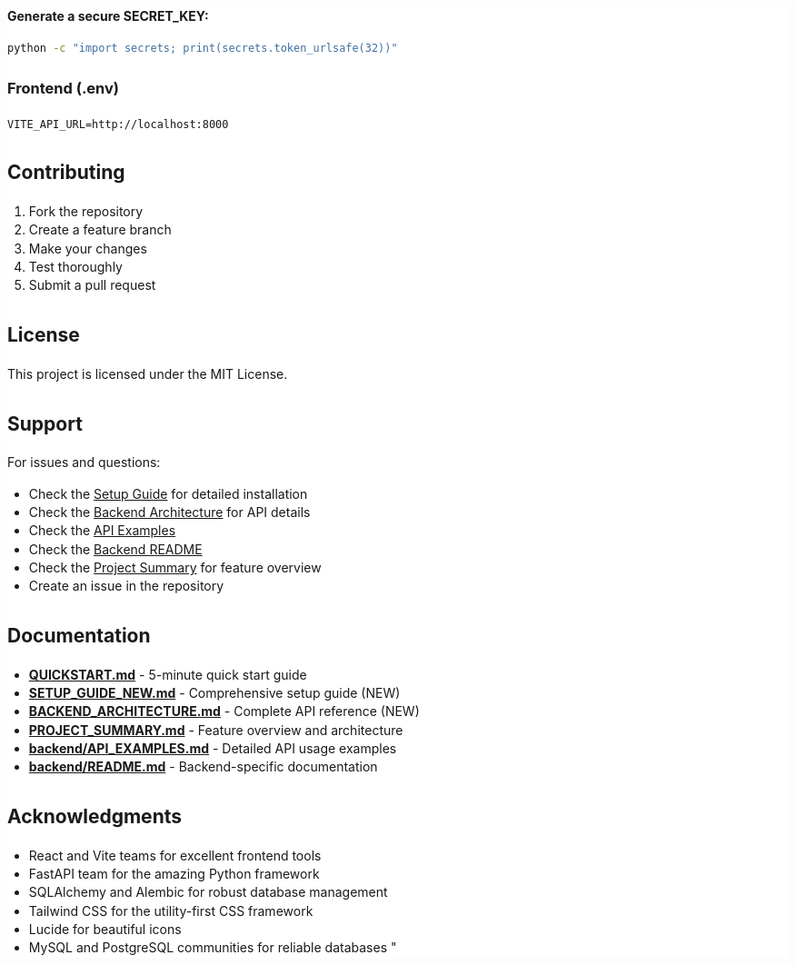 **Generate a secure SECRET_KEY:**
```bash
python -c "import secrets; print(secrets.token_urlsafe(32))"
```

### Frontend (.env)
```env
VITE_API_URL=http://localhost:8000
```

## Contributing

1. Fork the repository
2. Create a feature branch
3. Make your changes
4. Test thoroughly
5. Submit a pull request

## License

This project is licensed under the MIT License.

## Support

For issues and questions:
- Check the [Setup Guide](SETUP_GUIDE_NEW.md) for detailed installation
- Check the [Backend Architecture](BACKEND_ARCHITECTURE.md) for API details
- Check the [API Examples](backend/API_EXAMPLES.md)
- Check the [Backend README](backend/README.md)
- Check the [Project Summary](PROJECT_SUMMARY.md) for feature overview
- Create an issue in the repository

## Documentation

- **[QUICKSTART.md](QUICKSTART.md)** - 5-minute quick start guide
- **[SETUP_GUIDE_NEW.md](SETUP_GUIDE_NEW.md)** - Comprehensive setup guide (NEW)
- **[BACKEND_ARCHITECTURE.md](BACKEND_ARCHITECTURE.md)** - Complete API reference (NEW)
- **[PROJECT_SUMMARY.md](PROJECT_SUMMARY.md)** - Feature overview and architecture
- **[backend/API_EXAMPLES.md](backend/API_EXAMPLES.md)** - Detailed API usage examples
- **[backend/README.md](backend/README.md)** - Backend-specific documentation

## Acknowledgments

- React and Vite teams for excellent frontend tools
- FastAPI team for the amazing Python framework
- SQLAlchemy and Alembic for robust database management
- Tailwind CSS for the utility-first CSS framework
- Lucide for beautiful icons
- MySQL and PostgreSQL communities for reliable databases
" 
